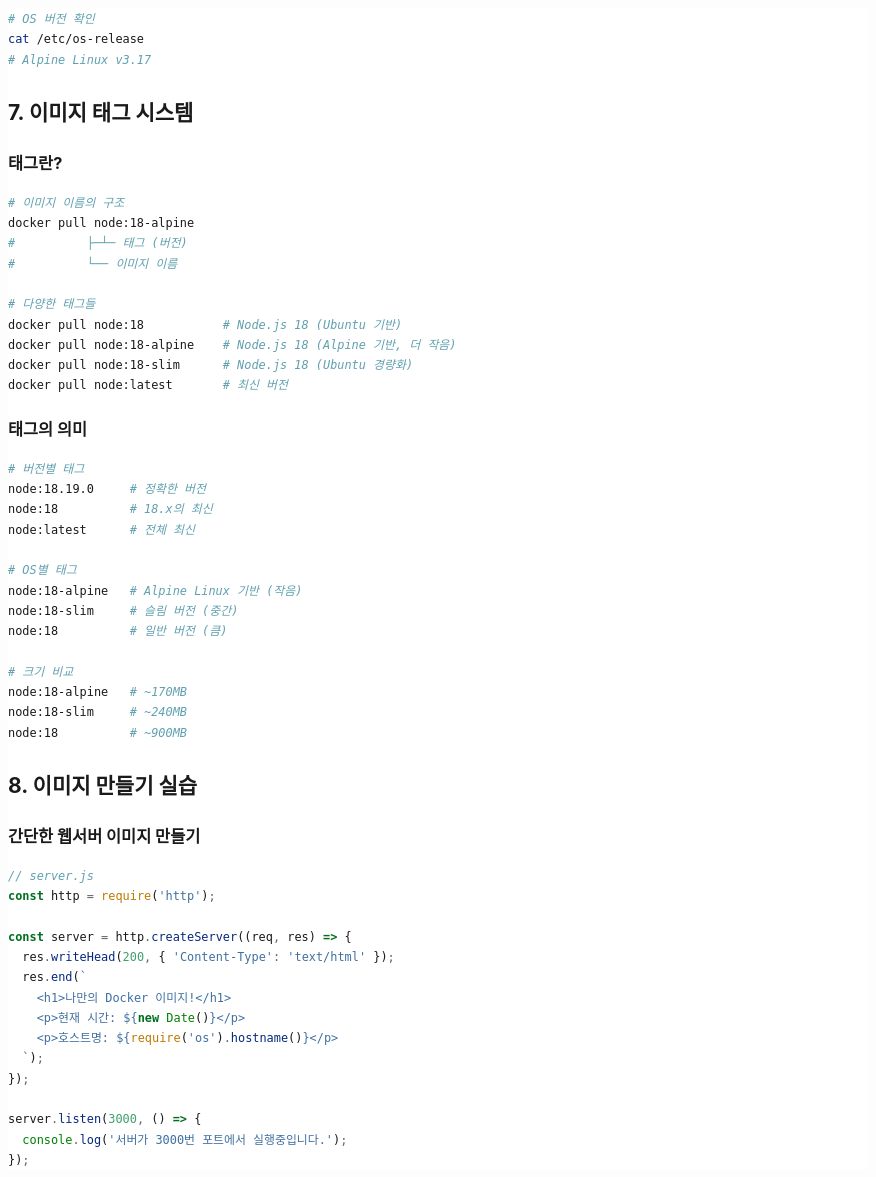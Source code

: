```bash
# OS 버전 확인
cat /etc/os-release
# Alpine Linux v3.17
```

## 7. 이미지 태그 시스템

### 태그란?

```bash
# 이미지 이름의 구조
docker pull node:18-alpine
#          ├─┴─ 태그 (버전)
#          └── 이미지 이름

# 다양한 태그들
docker pull node:18           # Node.js 18 (Ubuntu 기반)
docker pull node:18-alpine    # Node.js 18 (Alpine 기반, 더 작음)
docker pull node:18-slim      # Node.js 18 (Ubuntu 경량화)
docker pull node:latest       # 최신 버전
```

### 태그의 의미

```bash
# 버전별 태그
node:18.19.0     # 정확한 버전
node:18          # 18.x의 최신
node:latest      # 전체 최신

# OS별 태그  
node:18-alpine   # Alpine Linux 기반 (작음)
node:18-slim     # 슬림 버전 (중간)
node:18          # 일반 버전 (큼)

# 크기 비교
node:18-alpine   # ~170MB
node:18-slim     # ~240MB  
node:18          # ~900MB
```

## 8. 이미지 만들기 실습

### 간단한 웹서버 이미지 만들기

```javascript
// server.js
const http = require('http');

const server = http.createServer((req, res) => {
  res.writeHead(200, { 'Content-Type': 'text/html' });
  res.end(`
    <h1>나만의 Docker 이미지!</h1>
    <p>현재 시간: ${new Date()}</p>
    <p>호스트명: ${require('os').hostname()}</p>
  `);
});

server.listen(3000, () => {
  console.log('서버가 3000번 포트에서 실행중입니다.');
});
```
